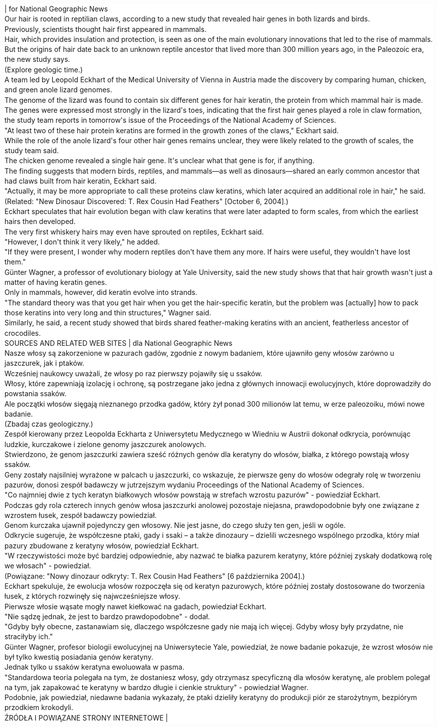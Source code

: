 | for National Geographic News<br/>Our hair is rooted in reptilian claws, according to a new study that revealed hair genes in both lizards and birds.<br/>Previously, scientists thought hair first appeared in mammals.<br/>Hair, which provides insulation and protection, is seen as one of the main evolutionary innovations that led to the rise of mammals.<br/>But the origins of hair date back to an unknown reptile ancestor that lived more than 300 million years ago, in the Paleozoic era, the new study says.<br/>(Explore geologic time.)<br/>A team led by Leopold Eckhart of the Medical University of Vienna in Austria made the discovery by comparing human, chicken, and green anole lizard genomes.<br/>The genome of the lizard was found to contain six different genes for hair keratin, the protein from which mammal hair is made.<br/>The genes were expressed most strongly in the lizard's toes, indicating that the first hair genes played a role in claw formation, the study team reports in tomorrow's issue of the Proceedings of the National Academy of Sciences.<br/>"At least two of these hair protein keratins are formed in the growth zones of the claws," Eckhart said.<br/>While the role of the anole lizard's four other hair genes remains unclear, they were likely related to the growth of scales, the study team said.<br/>The chicken genome revealed a single hair gene. It's unclear what that gene is for, if anything.<br/>The finding suggests that modern birds, reptiles, and mammals—as well as dinosaurs—shared an early common ancestor that had claws built from hair keratin, Eckhart said.<br/>"Actually, it may be more appropriate to call these proteins claw keratins, which later acquired an additional role in hair," he said.<br/>(Related: "New Dinosaur Discovered: T. Rex Cousin Had Feathers" [October 6, 2004].)<br/>Eckhart speculates that hair evolution began with claw keratins that were later adapted to form scales, from which the earliest hairs then developed.<br/>The very first whiskery hairs may even have sprouted on reptiles, Eckhart said.<br/>"However, I don't think it very likely," he added.<br/>"If they were present, I wonder why modern reptiles don't have them any more. If hairs were useful, they wouldn't have lost them."<br/>Günter Wagner, a professor of evolutionary biology at Yale University, said the new study shows that that hair growth wasn't just a matter of having keratin genes.<br/>Only in mammals, however, did keratin evolve into strands.<br/>"The standard theory was that you get hair when you get the hair-specific keratin, but the problem was [actually] how to pack those keratins into very long and thin structures," Wagner said.<br/>Similarly, he said, a recent study showed that birds shared feather-making keratins with an ancient, featherless ancestor of crocodiles.<br/>SOURCES AND RELATED WEB SITES | dla National Geographic News<br/>Nasze włosy są zakorzenione w pazurach gadów, zgodnie z nowym badaniem, które ujawniło geny włosów zarówno u jaszczurek, jak i ptaków.<br/>Wcześniej naukowcy uważali, że włosy po raz pierwszy pojawiły się u ssaków.<br/>Włosy, które zapewniają izolację i ochronę, są postrzegane jako jedna z głównych innowacji ewolucyjnych, które doprowadziły do powstania ssaków.<br/>Ale początki włosów sięgają nieznanego przodka gadów, który żył ponad 300 milionów lat temu, w erze paleozoiku, mówi nowe badanie.<br/>(Zbadaj czas geologiczny.)<br/>Zespół kierowany przez Leopolda Eckharta z Uniwersytetu Medycznego w Wiedniu w Austrii dokonał odkrycia, porównując ludzkie, kurczakowe i zielone genomy jaszczurek anolowych.<br/>Stwierdzono, że genom jaszczurki zawiera sześć różnych genów dla keratyny do włosów, białka, z którego powstają włosy ssaków.<br/>Geny zostały najsilniej wyrażone w palcach u jaszczurki, co wskazuje, że pierwsze geny do włosów odegrały rolę w tworzeniu pazurów, donosi zespół badawczy w jutrzejszym wydaniu Proceedings of the National Academy of Sciences.<br/>"Co najmniej dwie z tych keratyn białkowych włosów powstają w strefach wzrostu pazurów" - powiedział Eckhart.<br/>Podczas gdy rola czterech innych genów włosa jaszczurki anolowej pozostaje niejasna, prawdopodobnie były one związane z wzrostem łusek, zespół badawczy powiedział.<br/>Genom kurczaka ujawnił pojedynczy gen włosowy. Nie jest jasne, do czego służy ten gen, jeśli w ogóle.<br/>Odkrycie sugeruje, że współczesne ptaki, gady i ssaki – a także dinozaury – dzielili wczesnego wspólnego przodka, który miał pazury zbudowane z keratyny włosów, powiedział Eckhart.<br/>"W rzeczywistości może być bardziej odpowiednie, aby nazwać te białka pazurem keratyny, które później zyskały dodatkową rolę we włosach" - powiedział.<br/>(Powiązane: "Nowy dinozaur odkryty: T. Rex Cousin Had Feathers" [6 października 2004].)<br/>Eckhart spekuluje, że ewolucja włosów rozpoczęła się od keratyn pazurowych, które później zostały dostosowane do tworzenia łusek, z których rozwinęły się najwcześniejsze włosy.<br/>Pierwsze włosie wąsate mogły nawet kiełkować na gadach, powiedział Eckhart.<br/>"Nie sądzę jednak, że jest to bardzo prawdopodobne" - dodał.<br/>"Gdyby były obecne, zastanawiam się, dlaczego współczesne gady nie mają ich więcej. Gdyby włosy były przydatne, nie straciłyby ich."<br/>Günter Wagner, profesor biologii ewolucyjnej na Uniwersytecie Yale, powiedział, że nowe badanie pokazuje, że wzrost włosów nie był tylko kwestią posiadania genów keratyny.<br/>Jednak tylko u ssaków keratyna ewoluowała w pasma.<br/>"Standardowa teoria polegała na tym, że dostaniesz włosy, gdy otrzymasz specyficzną dla włosów keratynę, ale problem polegał na tym, jak zapakować te keratyny w bardzo długie i cienkie struktury" - powiedział Wagner.<br/>Podobnie, jak powiedział, niedawne badania wykazały, że ptaki dzieliły keratyny do produkcji piór ze starożytnym, bezpiórym przodkiem krokodyli.<br/>ŹRÓDŁA I POWIĄZANE STRONY INTERNETOWE |